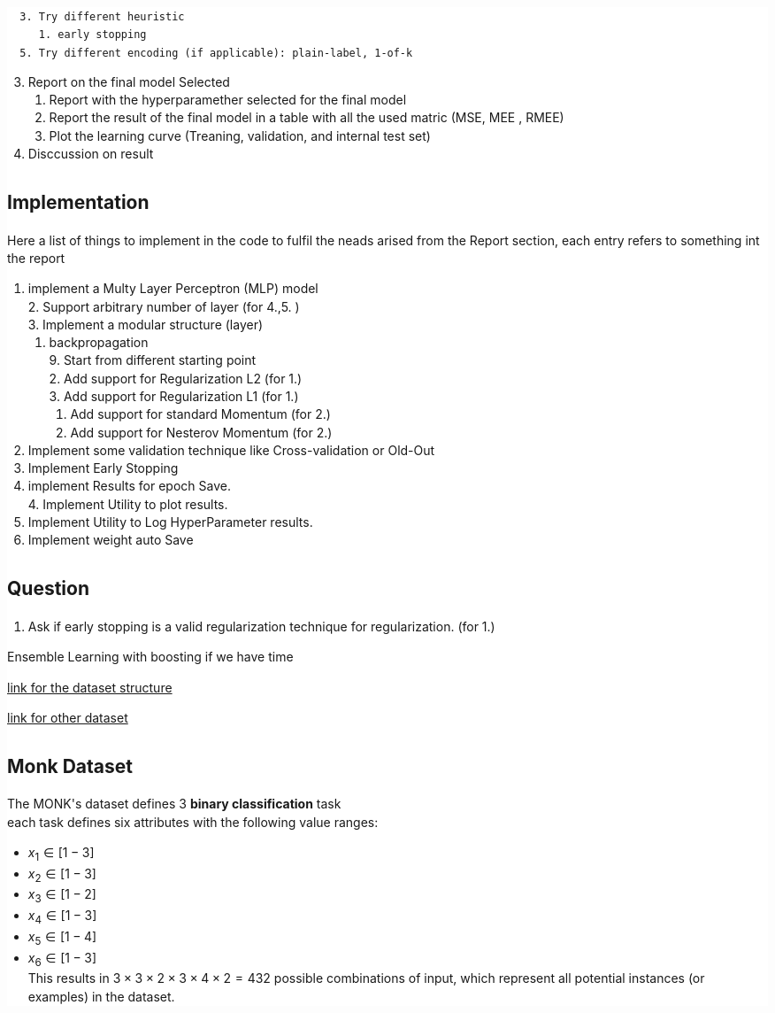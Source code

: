       3. Try different heuristic    
         1. early stopping  
      5. Try different encoding (if applicable): plain-label, 1-of-k  
   3. Report on the final model Selected  
      1. Report with the hyperparamether selected for the final model  
      2. Report the result of the final model in a table with all the used matric (MSE, MEE , RMEE)  
      3. Plot the learning curve (Treaning, validation, and internal test set)  
   4. Disccussion on result  
  
  
  
## Implementation  
Here a list of things to implement in the code to fulfil the neads arised from the Report section, each entry refers to something int the report  
  
1. implement a Multy Layer Perceptron (MLP) model  
   2. Support arbitrary number of layer (for 4.,5. )  
      3. Implement a modular structure  (layer)  
   1. backpropagation   
      9. Start from different starting point  
      2. Add support for Regularization L2 (for 1.)  
      3. Add support for Regularization L1 (for 1.)  
      1. Add support for standard Momentum (for 2.)  
      2. Add support for Nesterov Momentum (for 2.)  
2. Implement some validation technique like Cross-validation or Old-Out  
3. Implement Early Stopping  
7. implement Results for epoch Save.  
   4. Implement Utility to plot results.  
5. Implement Utility to Log HyperParameter results.  
6. Implement weight auto Save  
     
## Question  
1. Ask if early stopping is a valid regularization technique for regularization. (for 1.)  
  
Ensemble Learning with boosting if we have time  
  
  
[link for the dataset structure](https://archive.ics.uci.edu/dataset/70/monk+s+problems)  
  
[link for other dataset](https://archive.ics.uci.edu/)  
  
  
## Monk Dataset  
The MONK's dataset defines 3 __binary classification__ task  
each task defines six attributes with the following value ranges:   
- $x_1\in [1-3]$  
- $x_2\in [1-3]$  
- $x_3\in [1-2]$  
- $x_4\in [1-3]$  
- $x_5\in [1-4]$  
- $x_6\in [1-3]$   
This results in $3×3×2×3×4×2=432$ possible combinations of input, which represent all potential instances (or examples) in the dataset.  
  
